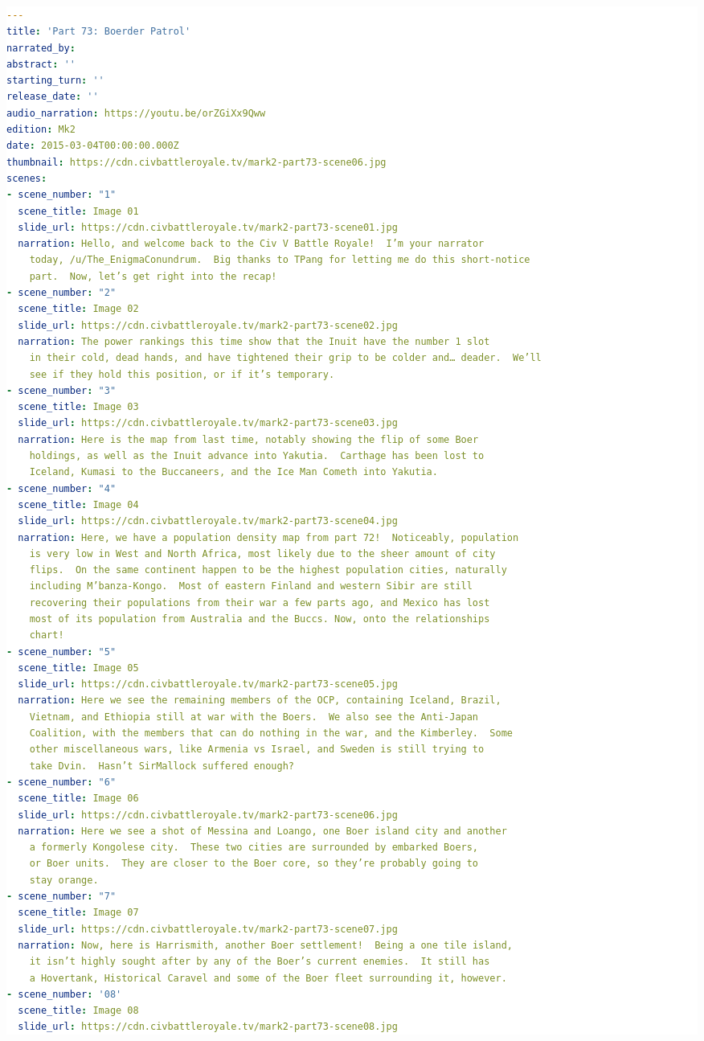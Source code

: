 ```yaml
---
title: 'Part 73: Boerder Patrol'
narrated_by: 
abstract: ''
starting_turn: ''
release_date: ''
audio_narration: https://youtu.be/orZGiXx9Qww
edition: Mk2
date: 2015-03-04T00:00:00.000Z 
thumbnail: https://cdn.civbattleroyale.tv/mark2-part73-scene06.jpg
scenes:
- scene_number: "1"
  scene_title: Image 01
  slide_url: https://cdn.civbattleroyale.tv/mark2-part73-scene01.jpg
  narration: Hello, and welcome back to the Civ V Battle Royale!  I’m your narrator
    today, /u/The_EnigmaConundrum.  Big thanks to TPang for letting me do this short-notice
    part.  Now, let’s get right into the recap!
- scene_number: "2"
  scene_title: Image 02
  slide_url: https://cdn.civbattleroyale.tv/mark2-part73-scene02.jpg
  narration: The power rankings this time show that the Inuit have the number 1 slot
    in their cold, dead hands, and have tightened their grip to be colder and… deader.  We’ll
    see if they hold this position, or if it’s temporary.
- scene_number: "3"
  scene_title: Image 03
  slide_url: https://cdn.civbattleroyale.tv/mark2-part73-scene03.jpg
  narration: Here is the map from last time, notably showing the flip of some Boer
    holdings, as well as the Inuit advance into Yakutia.  Carthage has been lost to
    Iceland, Kumasi to the Buccaneers, and the Ice Man Cometh into Yakutia.
- scene_number: "4"
  scene_title: Image 04
  slide_url: https://cdn.civbattleroyale.tv/mark2-part73-scene04.jpg
  narration: Here, we have a population density map from part 72!  Noticeably, population
    is very low in West and North Africa, most likely due to the sheer amount of city
    flips.  On the same continent happen to be the highest population cities, naturally
    including M’banza-Kongo.  Most of eastern Finland and western Sibir are still
    recovering their populations from their war a few parts ago, and Mexico has lost
    most of its population from Australia and the Buccs. Now, onto the relationships
    chart!
- scene_number: "5"
  scene_title: Image 05
  slide_url: https://cdn.civbattleroyale.tv/mark2-part73-scene05.jpg
  narration: Here we see the remaining members of the OCP, containing Iceland, Brazil,
    Vietnam, and Ethiopia still at war with the Boers.  We also see the Anti-Japan
    Coalition, with the members that can do nothing in the war, and the Kimberley.  Some
    other miscellaneous wars, like Armenia vs Israel, and Sweden is still trying to
    take Dvin.  Hasn’t SirMallock suffered enough?
- scene_number: "6"
  scene_title: Image 06
  slide_url: https://cdn.civbattleroyale.tv/mark2-part73-scene06.jpg
  narration: Here we see a shot of Messina and Loango, one Boer island city and another
    a formerly Kongolese city.  These two cities are surrounded by embarked Boers,
    or Boer units.  They are closer to the Boer core, so they’re probably going to
    stay orange.
- scene_number: "7"
  scene_title: Image 07
  slide_url: https://cdn.civbattleroyale.tv/mark2-part73-scene07.jpg
  narration: Now, here is Harrismith, another Boer settlement!  Being a one tile island,
    it isn’t highly sought after by any of the Boer’s current enemies.  It still has
    a Hovertank, Historical Caravel and some of the Boer fleet surrounding it, however.
- scene_number: '08'
  scene_title: Image 08
  slide_url: https://cdn.civbattleroyale.tv/mark2-part73-scene08.jpg
```